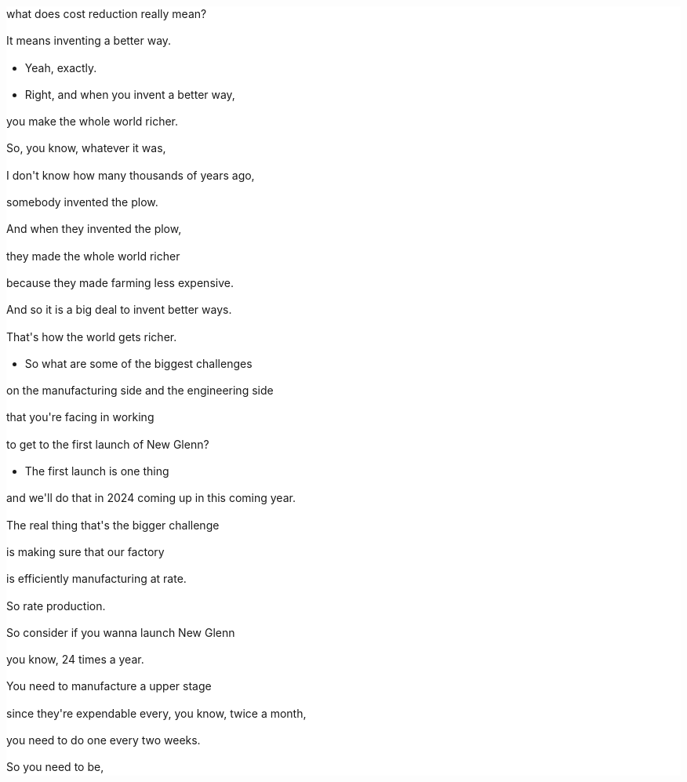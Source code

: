 what does cost reduction really mean?

It means inventing a better way.

- Yeah, exactly.

- Right, and when you invent a better way,

you make the whole world richer.

So, you know, whatever it was,

I don't know how many
thousands of years ago,

somebody invented the plow.

And when they invented the plow,

they made the whole world richer

because they made farming less expensive.

And so it is a big deal
to invent better ways.

That's how the world gets richer.

- So what are some of
the biggest challenges

on the manufacturing side
and the engineering side

that you're facing in working

to get to the first launch of New Glenn?

- The first launch is one thing

and we'll do that in 2024
coming up in this coming year.

The real thing that's the bigger challenge

is making sure that our factory

is efficiently manufacturing at rate.

So rate production.

So consider if you wanna launch New Glenn

you know, 24 times a year.

You need to manufacture a upper stage

since they're expendable
every, you know, twice a month,

you need to do one every two weeks.

So you need to be,
